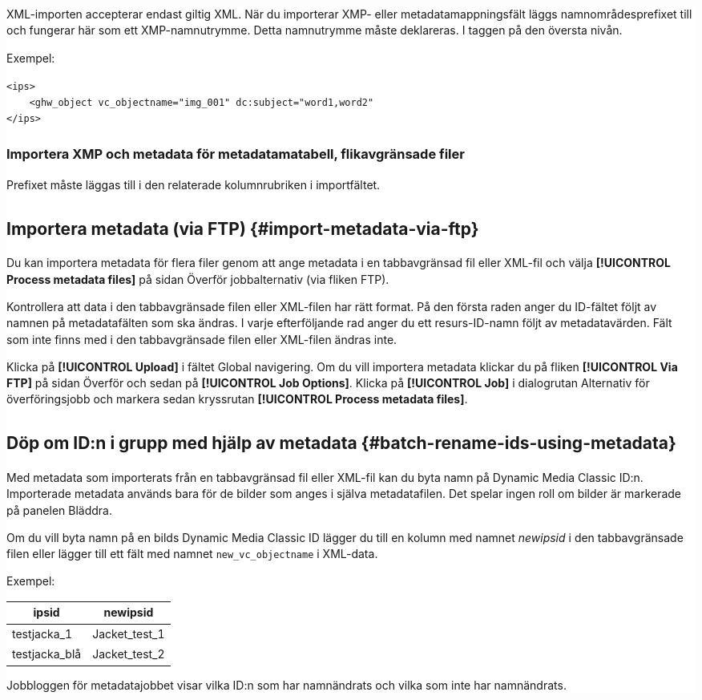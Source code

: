 XML-importen accepterar endast giltig XML. När du importerar XMP- eller metadatamappningsfält läggs namnområdesprefixet till och fungerar här som ett XMP-namnutrymme. Detta namnutrymme måste deklareras. I taggen på den översta nivån.

Exempel:

```as3
<ips> 
    <ghw_object vc_objectname="img_001" dc:subject="word1,word2" 
</ips>
```

### Importera XMP och metadata för metadatamatabell, flikavgränsade filer

Prefixet måste läggas till i den relaterade kolumnrubriken i importfältet.

## Importera metadata (via FTP) {#import-metadata-via-ftp}

Du kan importera metadata för flera filer genom att ange metadata i en tabbavgränsad fil eller XML-fil och välja **[!UICONTROL Process metadata files]** på sidan Överför jobbalternativ (via fliken FTP).

Kontrollera att data i den tabbavgränsade filen eller XML-filen har rätt format. På den första raden anger du ID-fältet följt av namnen på metadatafälten som ska ändras. I varje efterföljande rad anger du ett resurs-ID-namn följt av metadatavärden. Fält som inte finns med i den tabbavgränsade filen eller XML-filen ändras inte.

Klicka på **[!UICONTROL Upload]** i fältet Global navigering. Om du vill importera metadata klickar du på fliken **[!UICONTROL Via FTP]** på sidan Överför och sedan på **[!UICONTROL Job Options]**. Klicka på **[!UICONTROL Job]** i dialogrutan Alternativ för överföringsjobb och markera sedan kryssrutan **[!UICONTROL Process metadata files]**.

## Döp om ID:n i grupp med hjälp av metadata {#batch-rename-ids-using-metadata}

Med metadata som importerats från en tabbavgränsad fil eller XML-fil kan du byta namn på Dynamic Media Classic ID:n. Importerade metadata används bara för de bilder som anges i själva metadatafilen. Det spelar ingen roll om bilder är markerade på panelen Bläddra.

Om du vill byta namn på en bilds Dynamic Media Classic ID lägger du till en kolumn med namnet *newipsid* i den tabbavgränsade filen eller lägger till ett fält med namnet `new_vc_objectname` i XML-data.

Exempel:

| ipsid | newipsid |
|--- |--- |
| testjacka_1 | Jacket_test_1 |
| testjacka_blå | Jacket_test_2 |

Jobbloggen för metadatajobbet visar vilka ID:n som har namnändrats och vilka som inte har namnändrats.
